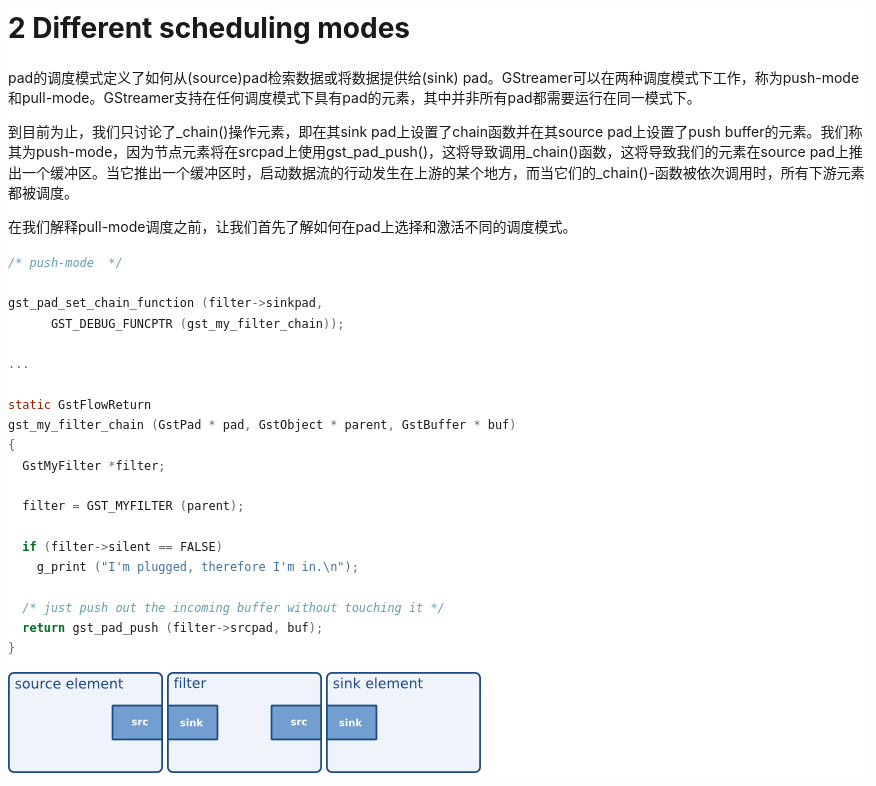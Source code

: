 # 2 Different scheduling modes

pad的调度模式定义了如何从(source)pad检索数据或将数据提供给(sink) pad。GStreamer可以在两种调度模式下工作，称为push-mode和pull-mode。GStreamer支持在任何调度模式下具有pad的元素，其中并非所有pad都需要运行在同一模式下。

到目前为止，我们只讨论了_chain()操作元素，即在其sink pad上设置了chain函数并在其source pad上设置了push buffer的元素。我们称其为push-mode，因为节点元素将在srcpad上使用gst_pad_push()，这将导致调用_chain()函数，这将导致我们的元素在source pad上推出一个缓冲区。当它推出一个缓冲区时，启动数据流的行动发生在上游的某个地方，而当它们的_chain()-函数被依次调用时，所有下游元素都被调度。

在我们解释pull-mode调度之前，让我们首先了解如何在pad上选择和激活不同的调度模式。

```c
/* push-mode  */

gst_pad_set_chain_function (filter->sinkpad,
      GST_DEBUG_FUNCPTR (gst_my_filter_chain));

...

static GstFlowReturn
gst_my_filter_chain (GstPad * pad, GstObject * parent, GstBuffer * buf)
{
  GstMyFilter *filter;

  filter = GST_MYFILTER (parent);

  if (filter->silent == FALSE)
    g_print ("I'm plugged, therefore I'm in.\n");

  /* just push out the incoming buffer without touching it */
  return gst_pad_push (filter->srcpad, buf);
}
```

![Alt text](./image/image.png)
![Alt text](./image/image-2.png)
![Alt text](./image/image-1.png)

